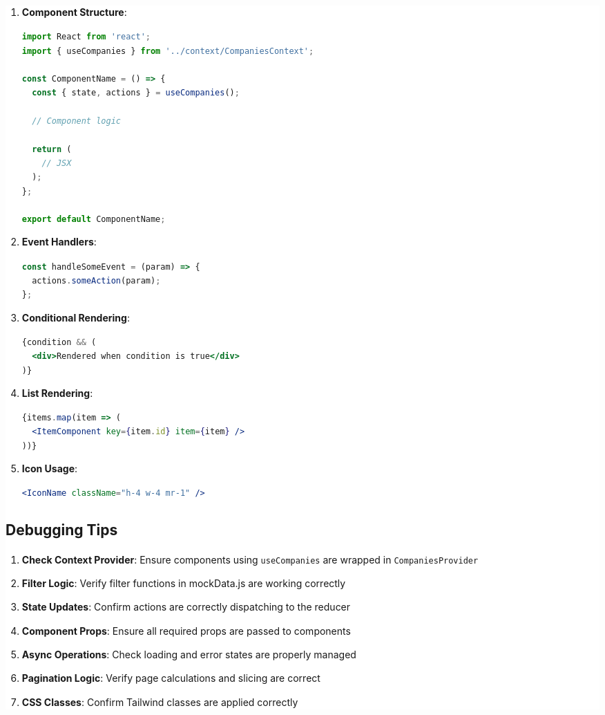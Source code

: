 1. **Component Structure**:
   ```jsx
   import React from 'react';
   import { useCompanies } from '../context/CompaniesContext';
   
   const ComponentName = () => {
     const { state, actions } = useCompanies();
     
     // Component logic
     
     return (
       // JSX
     );
   };
   
   export default ComponentName;
   ```

2. **Event Handlers**:
   ```jsx
   const handleSomeEvent = (param) => {
     actions.someAction(param);
   };
   ```

3. **Conditional Rendering**:
   ```jsx
   {condition && (
     <div>Rendered when condition is true</div>
   )}
   ```

4. **List Rendering**:
   ```jsx
   {items.map(item => (
     <ItemComponent key={item.id} item={item} />
   ))}
   ```

5. **Icon Usage**:
   ```jsx
   <IconName className="h-4 w-4 mr-1" />
   ```

## Debugging Tips

1. **Check Context Provider**:
   Ensure components using `useCompanies` are wrapped in `CompaniesProvider`

2. **Filter Logic**:
   Verify filter functions in mockData.js are working correctly

3. **State Updates**:
   Confirm actions are correctly dispatching to the reducer

4. **Component Props**:
   Ensure all required props are passed to components

5. **Async Operations**:
   Check loading and error states are properly managed

6. **Pagination Logic**:
   Verify page calculations and slicing are correct

7. **CSS Classes**:
   Confirm Tailwind classes are applied correctly